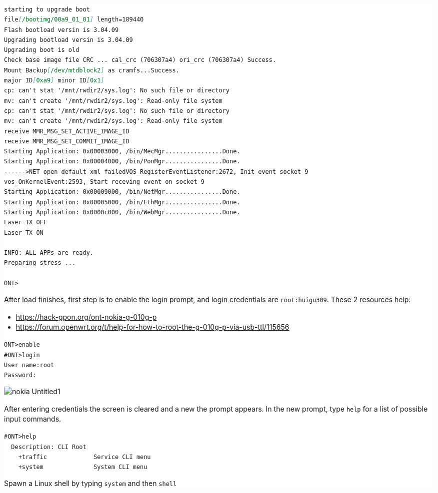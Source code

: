 ```markdown
starting to upgrade boot
file[/bootimg/00a9_01_01] length=189440
Flash bootload versin is 3.04.09 
Upgrading bootload versin is 3.04.09 
Upgrading boot is old
Check base image file CRC ... cal_crc (706307a4) ori_crc (706307a4) Success.
Mount Backup[/dev/mtdblock2] as cramfs...Success.
major ID[0xa9] minor ID[0x1]
cp: can't stat '/mnt/rwdir2/sys.log': No such file or directory
mv: can't create '/mnt/rwdir2/sys.log': Read-only file system
cp: can't stat '/mnt/rwdir2/sys.log': No such file or directory
mv: can't create '/mnt/rwdir2/sys.log': Read-only file system
receive MMR_MSG_SET_ACTIVE_IMAGE_ID 
receive MMR_MSG_SET_COMMIT_IMAGE_ID 
Starting Application: 0x00003000, /bin/MecMgr................Done.
Starting Application: 0x00004000, /bin/PonMgr................Done.
------>NET open default xml failedVOS_RegisterEventListener:2672, Init event socket 9
vos_OnKernelEvent:2593, Start receving event on socket 9
Starting Application: 0x00009000, /bin/NetMgr................Done.
Starting Application: 0x00005000, /bin/EthMgr................Done.
Starting Application: 0x0000c000, /bin/WebMgr................Done.
Laser TX OFF
Laser TX ON

INFO: ALL APPs are ready.
Preparing stress ...

ONT>
```
After load finishes, first step is to enable the login prompt, and login credentials are `root:huigu309`. These 2 resources help:
- https://hack-gpon.org/ont-nokia-g-010g-p
- https://forum.openwrt.org/t/help-for-how-to-root-the-g-010g-p-via-usb-ttl/115656

```markdown
ONT>enable
#ONT>login
User name:root
Password:
```
![nokia Untitled1](https://github.com/g1vi/AllTheWriteUps/assets/120142960/fc778537-1436-4024-a2c6-386425281d2c)

After entering credentials the screen is cleared and a new the prompt appears. In the new prompt, type `help` for a list of possible input commands.
```markdown
#ONT>help
  Description: CLI Root
    +traffic             Service CLI menu    
    +system              System CLI menu
```
Spawn a Linux shell by typing `system` and then `shell`
